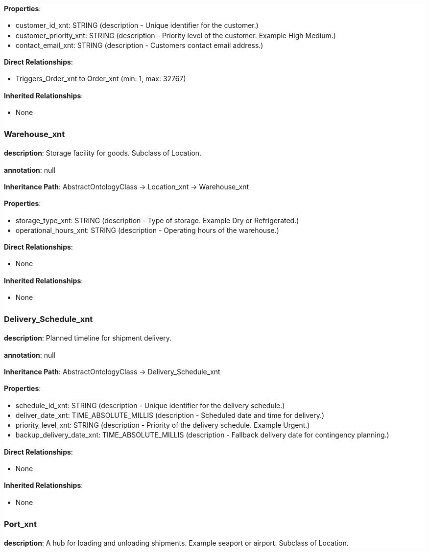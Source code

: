 **Properties**:
- customer_id_xnt: STRING (description - Unique identifier for the customer.)
- customer_priority_xnt: STRING (description - Priority level of the customer. Example  High Medium.)
- contact_email_xnt: STRING (description - Customers contact email address.)

**Direct Relationships**:
- Triggers_Order_xnt to Order_xnt (min: 1, max: 32767)

**Inherited Relationships**:
- None


### Warehouse_xnt

**description**: Storage facility for goods. Subclass of Location.

**annotation**: null

**Inheritance Path**: AbstractOntologyClass → Location_xnt → Warehouse_xnt

**Properties**:
- storage_type_xnt: STRING (description - Type of storage. Example  Dry or Refrigerated.)
- operational_hours_xnt: STRING (description - Operating hours of the warehouse.)

**Direct Relationships**:
- None

**Inherited Relationships**:
- None


### Delivery_Schedule_xnt

**description**: Planned timeline for shipment delivery.

**annotation**: null

**Inheritance Path**: AbstractOntologyClass → Delivery_Schedule_xnt

**Properties**:
- schedule_id_xnt: STRING (description - Unique identifier for the delivery schedule.)
- deliver_date_xnt: TIME_ABSOLUTE_MILLIS (description - Scheduled date and time for delivery.)
- priority_level_xnt: STRING (description - Priority of the delivery schedule. Example Urgent.)
- backup_delivery_date_xnt: TIME_ABSOLUTE_MILLIS (description - Fallback delivery date for contingency planning.)

**Direct Relationships**:
- None

**Inherited Relationships**:
- None


### Port_xnt

**description**: A hub for loading and unloading shipments. Example seaport or airport.  Subclass of Location.
